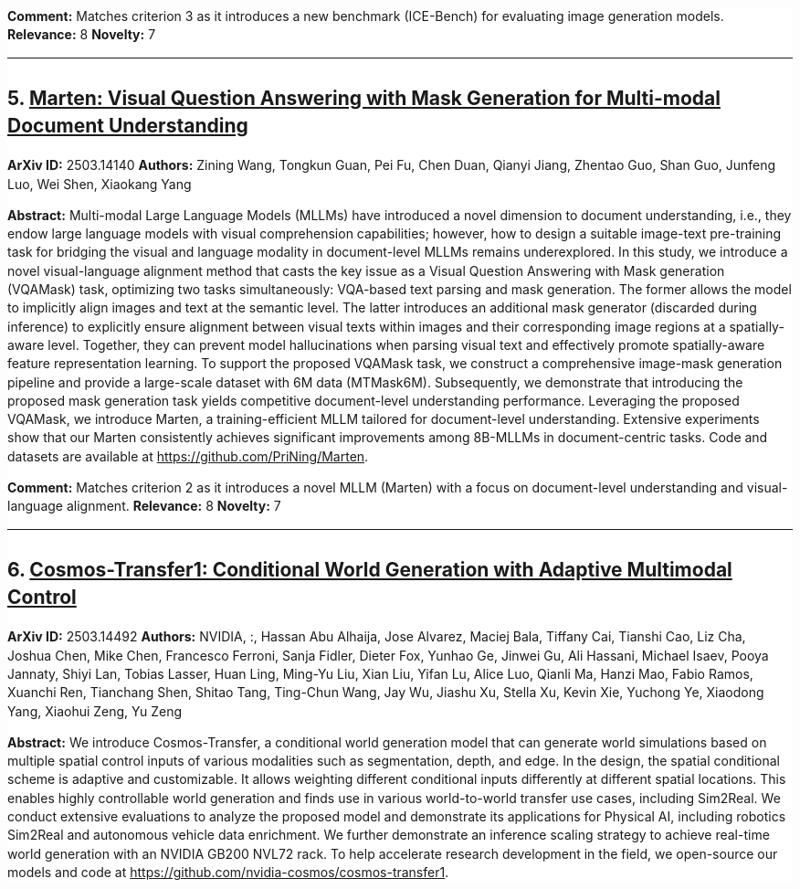 **Comment:** Matches criterion 3 as it introduces a new benchmark (ICE-Bench) for evaluating image generation models.
**Relevance:** 8
**Novelty:** 7

---

## 5. [Marten: Visual Question Answering with Mask Generation for Multi-modal Document Understanding](https://arxiv.org/abs/2503.14140) <a id="link5"></a>
**ArXiv ID:** 2503.14140
**Authors:** Zining Wang, Tongkun Guan, Pei Fu, Chen Duan, Qianyi Jiang, Zhentao Guo, Shan Guo, Junfeng Luo, Wei Shen, Xiaokang Yang

**Abstract:**  Multi-modal Large Language Models (MLLMs) have introduced a novel dimension to document understanding, i.e., they endow large language models with visual comprehension capabilities; however, how to design a suitable image-text pre-training task for bridging the visual and language modality in document-level MLLMs remains underexplored. In this study, we introduce a novel visual-language alignment method that casts the key issue as a Visual Question Answering with Mask generation (VQAMask) task, optimizing two tasks simultaneously: VQA-based text parsing and mask generation. The former allows the model to implicitly align images and text at the semantic level. The latter introduces an additional mask generator (discarded during inference) to explicitly ensure alignment between visual texts within images and their corresponding image regions at a spatially-aware level. Together, they can prevent model hallucinations when parsing visual text and effectively promote spatially-aware feature representation learning. To support the proposed VQAMask task, we construct a comprehensive image-mask generation pipeline and provide a large-scale dataset with 6M data (MTMask6M). Subsequently, we demonstrate that introducing the proposed mask generation task yields competitive document-level understanding performance. Leveraging the proposed VQAMask, we introduce Marten, a training-efficient MLLM tailored for document-level understanding. Extensive experiments show that our Marten consistently achieves significant improvements among 8B-MLLMs in document-centric tasks. Code and datasets are available at https://github.com/PriNing/Marten.

**Comment:** Matches criterion 2 as it introduces a novel MLLM (Marten) with a focus on document-level understanding and visual-language alignment.
**Relevance:** 8
**Novelty:** 7

---

## 6. [Cosmos-Transfer1: Conditional World Generation with Adaptive Multimodal Control](https://arxiv.org/abs/2503.14492) <a id="link6"></a>
**ArXiv ID:** 2503.14492
**Authors:** NVIDIA, :, Hassan Abu Alhaija, Jose Alvarez, Maciej Bala, Tiffany Cai, Tianshi Cao, Liz Cha, Joshua Chen, Mike Chen, Francesco Ferroni, Sanja Fidler, Dieter Fox, Yunhao Ge, Jinwei Gu, Ali Hassani, Michael Isaev, Pooya Jannaty, Shiyi Lan, Tobias Lasser, Huan Ling, Ming-Yu Liu, Xian Liu, Yifan Lu, Alice Luo, Qianli Ma, Hanzi Mao, Fabio Ramos, Xuanchi Ren, Tianchang Shen, Shitao Tang, Ting-Chun Wang, Jay Wu, Jiashu Xu, Stella Xu, Kevin Xie, Yuchong Ye, Xiaodong Yang, Xiaohui Zeng, Yu Zeng

**Abstract:**  We introduce Cosmos-Transfer, a conditional world generation model that can generate world simulations based on multiple spatial control inputs of various modalities such as segmentation, depth, and edge. In the design, the spatial conditional scheme is adaptive and customizable. It allows weighting different conditional inputs differently at different spatial locations. This enables highly controllable world generation and finds use in various world-to-world transfer use cases, including Sim2Real. We conduct extensive evaluations to analyze the proposed model and demonstrate its applications for Physical AI, including robotics Sim2Real and autonomous vehicle data enrichment. We further demonstrate an inference scaling strategy to achieve real-time world generation with an NVIDIA GB200 NVL72 rack. To help accelerate research development in the field, we open-source our models and code at https://github.com/nvidia-cosmos/cosmos-transfer1.
